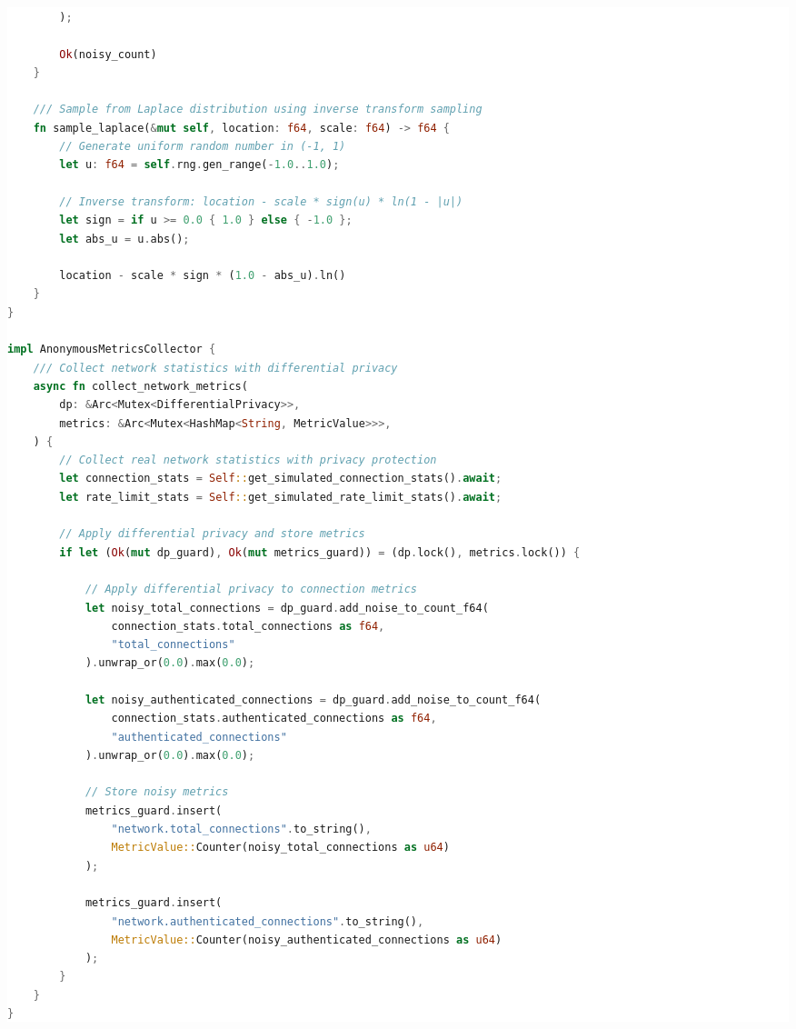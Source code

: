 ```rust
        );
        
        Ok(noisy_count)
    }

    /// Sample from Laplace distribution using inverse transform sampling
    fn sample_laplace(&mut self, location: f64, scale: f64) -> f64 {
        // Generate uniform random number in (-1, 1)
        let u: f64 = self.rng.gen_range(-1.0..1.0);
        
        // Inverse transform: location - scale * sign(u) * ln(1 - |u|)
        let sign = if u >= 0.0 { 1.0 } else { -1.0 };
        let abs_u = u.abs();
        
        location - scale * sign * (1.0 - abs_u).ln()
    }
}

impl AnonymousMetricsCollector {
    /// Collect network statistics with differential privacy
    async fn collect_network_metrics(
        dp: &Arc<Mutex<DifferentialPrivacy>>,
        metrics: &Arc<Mutex<HashMap<String, MetricValue>>>,
    ) {
        // Collect real network statistics with privacy protection
        let connection_stats = Self::get_simulated_connection_stats().await;
        let rate_limit_stats = Self::get_simulated_rate_limit_stats().await;
        
        // Apply differential privacy and store metrics
        if let (Ok(mut dp_guard), Ok(mut metrics_guard)) = (dp.lock(), metrics.lock()) {
            
            // Apply differential privacy to connection metrics
            let noisy_total_connections = dp_guard.add_noise_to_count_f64(
                connection_stats.total_connections as f64,
                "total_connections"
            ).unwrap_or(0.0).max(0.0);
            
            let noisy_authenticated_connections = dp_guard.add_noise_to_count_f64(
                connection_stats.authenticated_connections as f64,
                "authenticated_connections"
            ).unwrap_or(0.0).max(0.0);
            
            // Store noisy metrics
            metrics_guard.insert(
                "network.total_connections".to_string(),
                MetricValue::Counter(noisy_total_connections as u64)
            );
            
            metrics_guard.insert(
                "network.authenticated_connections".to_string(),
                MetricValue::Counter(noisy_authenticated_connections as u64)
            );
        }
    }
}
```
